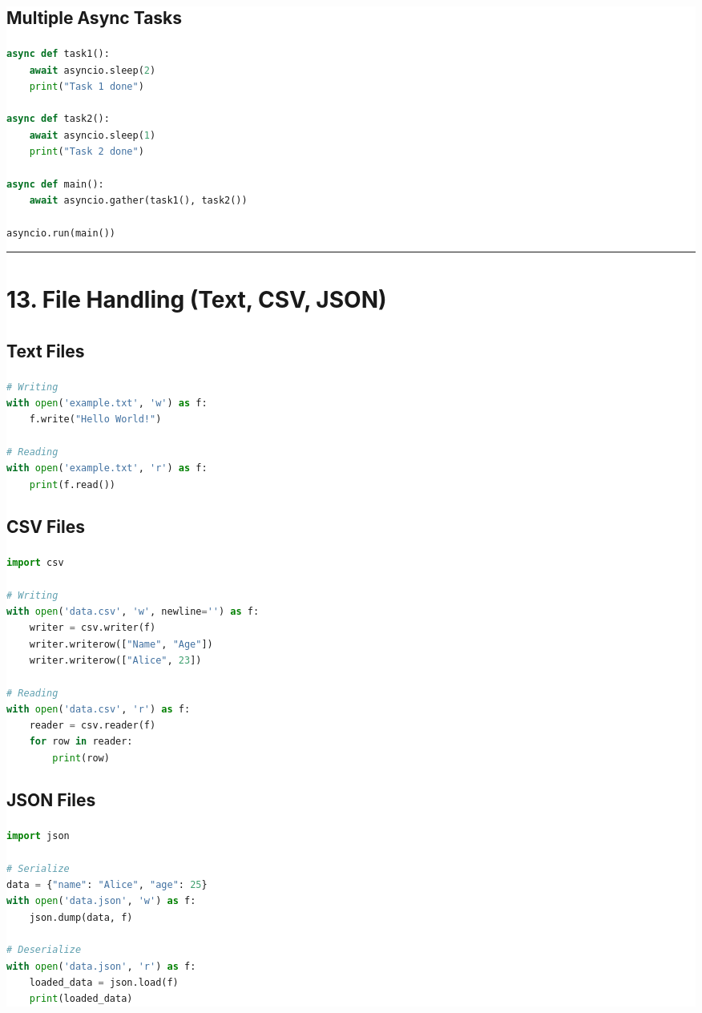 ## Multiple Async Tasks
```python
async def task1():
    await asyncio.sleep(2)
    print("Task 1 done")

async def task2():
    await asyncio.sleep(1)
    print("Task 2 done")

async def main():
    await asyncio.gather(task1(), task2())

asyncio.run(main())
```

---

# 13. File Handling (Text, CSV, JSON)

## Text Files
```python
# Writing
with open('example.txt', 'w') as f:
    f.write("Hello World!")

# Reading
with open('example.txt', 'r') as f:
    print(f.read())
```

## CSV Files
```python
import csv

# Writing
with open('data.csv', 'w', newline='') as f:
    writer = csv.writer(f)
    writer.writerow(["Name", "Age"])
    writer.writerow(["Alice", 23])

# Reading
with open('data.csv', 'r') as f:
    reader = csv.reader(f)
    for row in reader:
        print(row)
```

## JSON Files
```python
import json

# Serialize
data = {"name": "Alice", "age": 25}
with open('data.json', 'w') as f:
    json.dump(data, f)

# Deserialize
with open('data.json', 'r') as f:
    loaded_data = json.load(f)
    print(loaded_data)
```